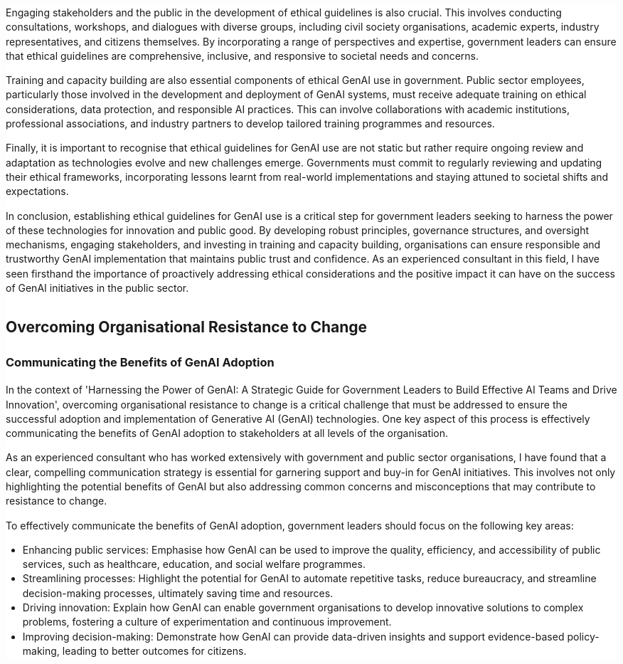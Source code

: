 Engaging stakeholders and the public in the development of ethical guidelines is also crucial. This involves conducting consultations, workshops, and dialogues with diverse groups, including civil society organisations, academic experts, industry representatives, and citizens themselves. By incorporating a range of perspectives and expertise, government leaders can ensure that ethical guidelines are comprehensive, inclusive, and responsive to societal needs and concerns.

Training and capacity building are also essential components of ethical GenAI use in government. Public sector employees, particularly those involved in the development and deployment of GenAI systems, must receive adequate training on ethical considerations, data protection, and responsible AI practices. This can involve collaborations with academic institutions, professional associations, and industry partners to develop tailored training programmes and resources.

Finally, it is important to recognise that ethical guidelines for GenAI use are not static but rather require ongoing review and adaptation as technologies evolve and new challenges emerge. Governments must commit to regularly reviewing and updating their ethical frameworks, incorporating lessons learnt from real-world implementations and staying attuned to societal shifts and expectations.

In conclusion, establishing ethical guidelines for GenAI use is a critical step for government leaders seeking to harness the power of these technologies for innovation and public good. By developing robust principles, governance structures, and oversight mechanisms, engaging stakeholders, and investing in training and capacity building, organisations can ensure responsible and trustworthy GenAI implementation that maintains public trust and confidence. As an experienced consultant in this field, I have seen firsthand the importance of proactively addressing ethical considerations and the positive impact it can have on the success of GenAI initiatives in the public sector.

## <a name="overcoming-organisational-resistance-to-change"></a>Overcoming Organisational Resistance to Change

### <a name="communicating-the-benefits-of-genai-adoption"></a>Communicating the Benefits of GenAI Adoption

In the context of 'Harnessing the Power of GenAI: A Strategic Guide for Government Leaders to Build Effective AI Teams and Drive Innovation', overcoming organisational resistance to change is a critical challenge that must be addressed to ensure the successful adoption and implementation of Generative AI (GenAI) technologies. One key aspect of this process is effectively communicating the benefits of GenAI adoption to stakeholders at all levels of the organisation.

As an experienced consultant who has worked extensively with government and public sector organisations, I have found that a clear, compelling communication strategy is essential for garnering support and buy-in for GenAI initiatives. This involves not only highlighting the potential benefits of GenAI but also addressing common concerns and misconceptions that may contribute to resistance to change.

To effectively communicate the benefits of GenAI adoption, government leaders should focus on the following key areas:

- Enhancing public services: Emphasise how GenAI can be used to improve the quality, efficiency, and accessibility of public services, such as healthcare, education, and social welfare programmes.
- Streamlining processes: Highlight the potential for GenAI to automate repetitive tasks, reduce bureaucracy, and streamline decision-making processes, ultimately saving time and resources.
- Driving innovation: Explain how GenAI can enable government organisations to develop innovative solutions to complex problems, fostering a culture of experimentation and continuous improvement.
- Improving decision-making: Demonstrate how GenAI can provide data-driven insights and support evidence-based policy-making, leading to better outcomes for citizens.

